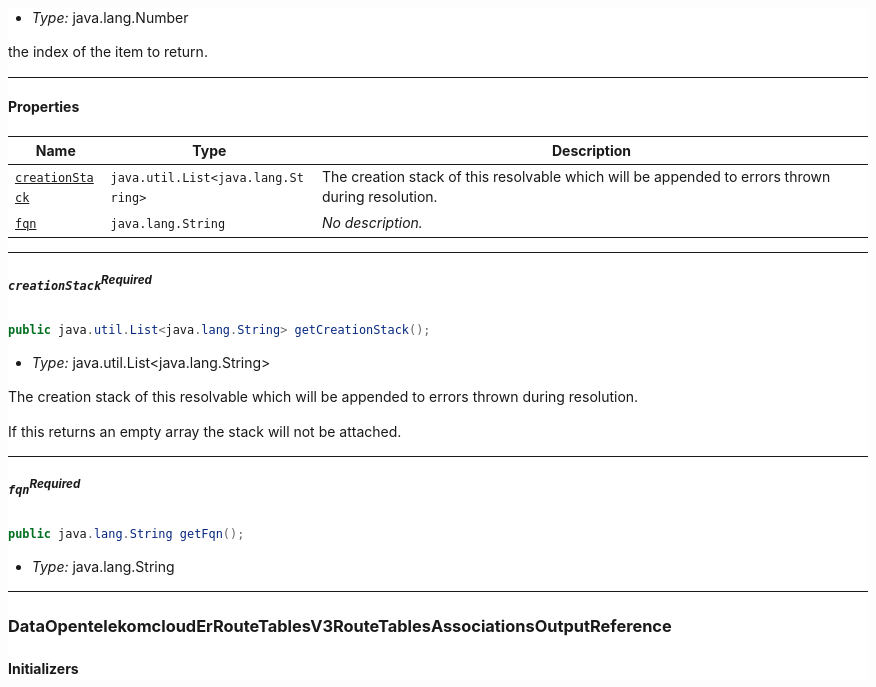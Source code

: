 - *Type:* java.lang.Number

the index of the item to return.

---


#### Properties <a name="Properties" id="Properties"></a>

| **Name** | **Type** | **Description** |
| --- | --- | --- |
| <code><a href="#@cdktf/provider-opentelekomcloud.dataOpentelekomcloudErRouteTablesV3.DataOpentelekomcloudErRouteTablesV3RouteTablesAssociationsList.property.creationStack">creationStack</a></code> | <code>java.util.List<java.lang.String></code> | The creation stack of this resolvable which will be appended to errors thrown during resolution. |
| <code><a href="#@cdktf/provider-opentelekomcloud.dataOpentelekomcloudErRouteTablesV3.DataOpentelekomcloudErRouteTablesV3RouteTablesAssociationsList.property.fqn">fqn</a></code> | <code>java.lang.String</code> | *No description.* |

---

##### `creationStack`<sup>Required</sup> <a name="creationStack" id="@cdktf/provider-opentelekomcloud.dataOpentelekomcloudErRouteTablesV3.DataOpentelekomcloudErRouteTablesV3RouteTablesAssociationsList.property.creationStack"></a>

```java
public java.util.List<java.lang.String> getCreationStack();
```

- *Type:* java.util.List<java.lang.String>

The creation stack of this resolvable which will be appended to errors thrown during resolution.

If this returns an empty array the stack will not be attached.

---

##### `fqn`<sup>Required</sup> <a name="fqn" id="@cdktf/provider-opentelekomcloud.dataOpentelekomcloudErRouteTablesV3.DataOpentelekomcloudErRouteTablesV3RouteTablesAssociationsList.property.fqn"></a>

```java
public java.lang.String getFqn();
```

- *Type:* java.lang.String

---


### DataOpentelekomcloudErRouteTablesV3RouteTablesAssociationsOutputReference <a name="DataOpentelekomcloudErRouteTablesV3RouteTablesAssociationsOutputReference" id="@cdktf/provider-opentelekomcloud.dataOpentelekomcloudErRouteTablesV3.DataOpentelekomcloudErRouteTablesV3RouteTablesAssociationsOutputReference"></a>

#### Initializers <a name="Initializers" id="@cdktf/provider-opentelekomcloud.dataOpentelekomcloudErRouteTablesV3.DataOpentelekomcloudErRouteTablesV3RouteTablesAssociationsOutputReference.Initializer"></a>
